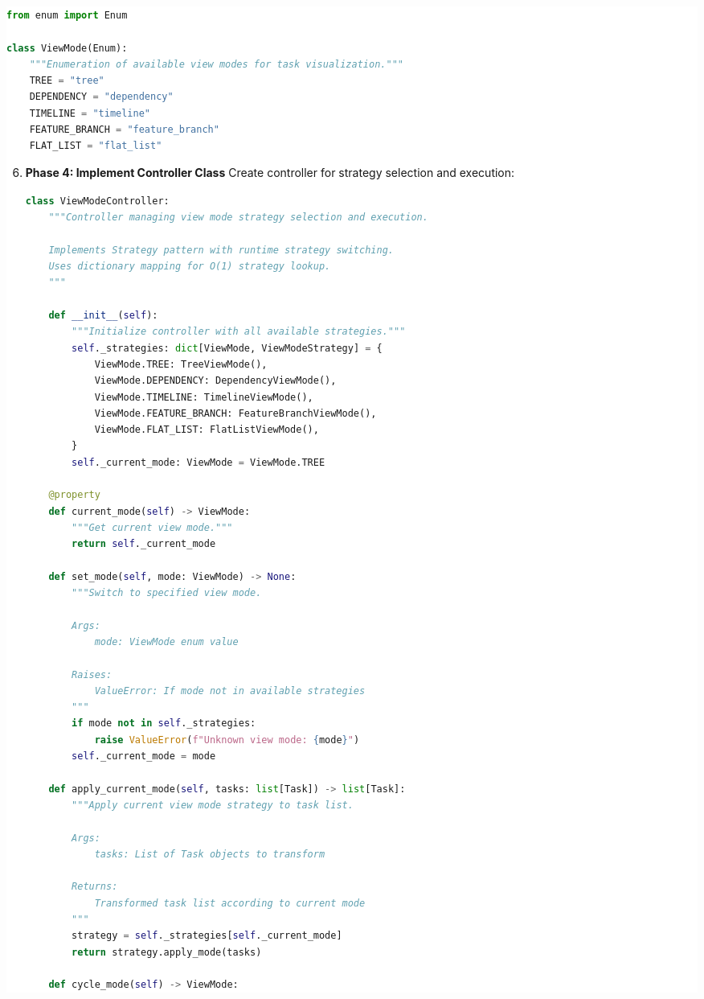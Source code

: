    ```python
   from enum import Enum

   class ViewMode(Enum):
       """Enumeration of available view modes for task visualization."""
       TREE = "tree"
       DEPENDENCY = "dependency"
       TIMELINE = "timeline"
       FEATURE_BRANCH = "feature_branch"
       FLAT_LIST = "flat_list"
   ```

6. **Phase 4: Implement Controller Class**
   Create controller for strategy selection and execution:

   ```python
   class ViewModeController:
       """Controller managing view mode strategy selection and execution.

       Implements Strategy pattern with runtime strategy switching.
       Uses dictionary mapping for O(1) strategy lookup.
       """

       def __init__(self):
           """Initialize controller with all available strategies."""
           self._strategies: dict[ViewMode, ViewModeStrategy] = {
               ViewMode.TREE: TreeViewMode(),
               ViewMode.DEPENDENCY: DependencyViewMode(),
               ViewMode.TIMELINE: TimelineViewMode(),
               ViewMode.FEATURE_BRANCH: FeatureBranchViewMode(),
               ViewMode.FLAT_LIST: FlatListViewMode(),
           }
           self._current_mode: ViewMode = ViewMode.TREE

       @property
       def current_mode(self) -> ViewMode:
           """Get current view mode."""
           return self._current_mode

       def set_mode(self, mode: ViewMode) -> None:
           """Switch to specified view mode.

           Args:
               mode: ViewMode enum value

           Raises:
               ValueError: If mode not in available strategies
           """
           if mode not in self._strategies:
               raise ValueError(f"Unknown view mode: {mode}")
           self._current_mode = mode

       def apply_current_mode(self, tasks: list[Task]) -> list[Task]:
           """Apply current view mode strategy to task list.

           Args:
               tasks: List of Task objects to transform

           Returns:
               Transformed task list according to current mode
           """
           strategy = self._strategies[self._current_mode]
           return strategy.apply_mode(tasks)

       def cycle_mode(self) -> ViewMode:
   ```
